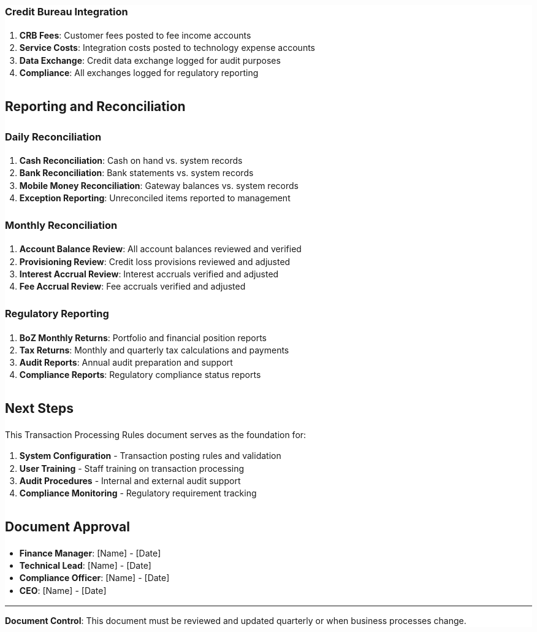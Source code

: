 ### Credit Bureau Integration
1. **CRB Fees**: Customer fees posted to fee income accounts
2. **Service Costs**: Integration costs posted to technology expense accounts
3. **Data Exchange**: Credit data exchange logged for audit purposes
4. **Compliance**: All exchanges logged for regulatory reporting

## Reporting and Reconciliation

### Daily Reconciliation
1. **Cash Reconciliation**: Cash on hand vs. system records
2. **Bank Reconciliation**: Bank statements vs. system records
3. **Mobile Money Reconciliation**: Gateway balances vs. system records
4. **Exception Reporting**: Unreconciled items reported to management

### Monthly Reconciliation
1. **Account Balance Review**: All account balances reviewed and verified
2. **Provisioning Review**: Credit loss provisions reviewed and adjusted
3. **Interest Accrual Review**: Interest accruals verified and adjusted
4. **Fee Accrual Review**: Fee accruals verified and adjusted

### Regulatory Reporting
1. **BoZ Monthly Returns**: Portfolio and financial position reports
2. **Tax Returns**: Monthly and quarterly tax calculations and payments
3. **Audit Reports**: Annual audit preparation and support
4. **Compliance Reports**: Regulatory compliance status reports

## Next Steps

This Transaction Processing Rules document serves as the foundation for:
1. **System Configuration** - Transaction posting rules and validation
2. **User Training** - Staff training on transaction processing
3. **Audit Procedures** - Internal and external audit support
4. **Compliance Monitoring** - Regulatory requirement tracking

## Document Approval

- **Finance Manager**: [Name] - [Date]
- **Technical Lead**: [Name] - [Date]
- **Compliance Officer**: [Name] - [Date]
- **CEO**: [Name] - [Date]

---

**Document Control**: This document must be reviewed and updated quarterly or when business processes change.
